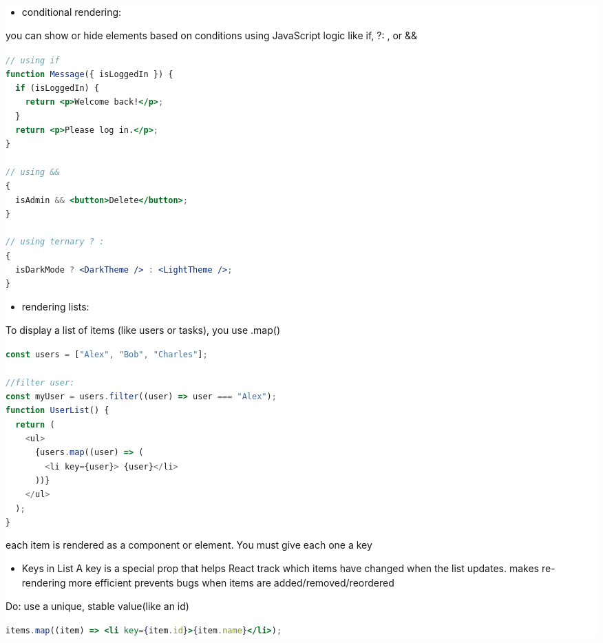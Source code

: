 - conditional rendering:

you can show or hide elements based on conditions using JavaScript logic like if, ?: , or &&

```jsx
// using if
function Message({ isLoggedIn }) {
  if (isLoggedIn) {
    return <p>Welcome back!</p>;
  }
  return <p>Please log in.</p>;
}

// using &&
{
  isAdmin && <button>Delete</button>;
}

// using ternary ? :
{
  isDarkMode ? <DarkTheme /> : <LightTheme />;
}
```

- rendering lists:

To display a list of items (like users or tasks), you use .map()

```js
const users = ["Alex", "Bob", "Charles"];

//filter user:
const myUser = users.filter((user) => user === "Alex");
function UserList() {
  return (
    <ul>
      {users.map((user) => (
        <li key={user}> {user}</li>
      ))}
    </ul>
  );
}
```

each item is rendered as a component or element. You must give each one a key

- Keys in List
  A key is a special prop that helps React track which items have changed when the list updates.
  makes re-rendering more efficient
  prevents bugs when items are added/removed/reordered

Do:
use a unique, stable value(like an id)

```jsx
items.map((item) => <li key={item.id}>{item.name}</li>);
```
